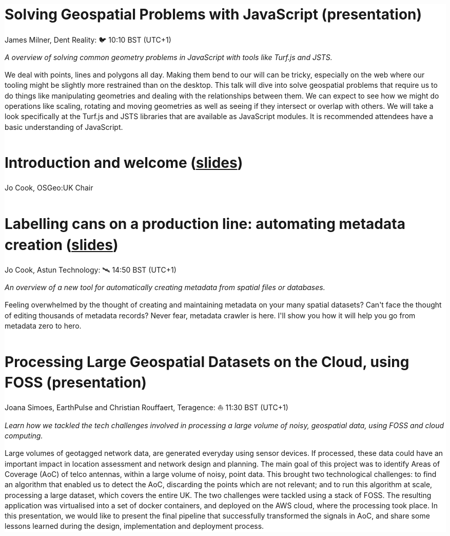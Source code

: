 # Solving Geospatial Problems with JavaScript (presentation)

James Milner,	Dent Reality: 🐦 10:10	BST (UTC+1)

_A overview of solving common geometry problems in JavaScript with tools like Turf.js and JSTS._

We deal with points, lines and polygons all day. Making them bend to our will can be tricky, especially on the web where our tooling might be slightly more restrained than on the desktop. This talk will dive into solve geospatial problems that require us to do things like manipulating geometries and dealing with the relationships between them. We can expect to see how we might do operations like scaling, rotating and moving geometries as well as seeing if they intersect or overlap with others. We will take a look specifically at the Turf.js and JSTS libraries that are available as JavaScript modules. It is recommended attendees have a basic understanding of JavaScript.

# Introduction and welcome ([slides](https://archaeogeek.github.io/foss4guk2020welcome/#/))

Jo Cook, OSGeo:UK Chair

# Labelling cans on a production line: automating metadata creation ([slides](https://archaeogeek.github.io/foss4guk2020-metadata/#/))

Jo Cook,	Astun Technology: 🛰️ 14:50	BST (UTC+1)

_An overview of a new tool for automatically creating metadata from spatial files or databases._

Feeling overwhelmed by the thought of creating and maintaining metadata on your many spatial datasets? Can't face the thought of editing thousands of metadata records? Never fear, metadata crawler is here. I'll show you how it will help you go from metadata zero to hero.

# Processing Large Geospatial Datasets on the Cloud, using FOSS (presentation)

Joana Simoes, EarthPulse and Christian Rouffaert, Teragence: ⛵ 11:30	BST (UTC+1)

_Learn how we tackled the tech challenges involved in processing a large volume of noisy, geospatial data, using FOSS and cloud computing._

Large volumes of geotagged network data, are generated everyday using sensor devices. If processed, these data could have an important impact in location assessment and network design and planning.  The main goal of this project was to identify Areas of Coverage (AoC) of telco antennas, within a large volume of noisy, point data. This brought two technological challenges: to find an algorithm that enabled us to detect the AoC, discarding the points which are not relevant; and to run this algorithm at scale, processing a large dataset, which covers the entire UK. The two challenges were tackled using a stack of FOSS. The resulting application was virtualised into a set of docker containers, and deployed on the AWS cloud, where the processing took place. In this presentation, we would like to present the final pipeline that successfully transformed the signals in AoC, and share some lessons learned during the design, implementation and deployment process.
